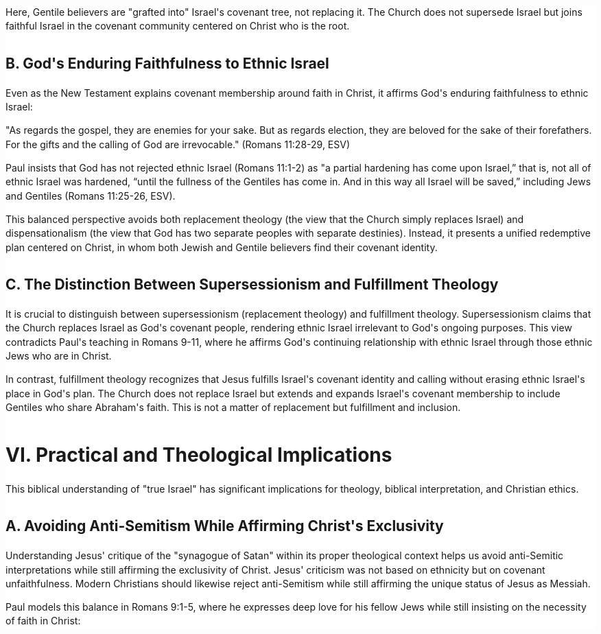 Here, Gentile believers are "grafted into" Israel's covenant tree, not replacing it. The Church does not supersede Israel but joins faithful Israel in the covenant community centered on Christ who is the root.

## B. God's Enduring Faithfulness to Ethnic Israel

Even as the New Testament explains covenant membership around faith in Christ, it affirms God's enduring faithfulness to ethnic Israel:

"As regards the gospel, they are enemies for your sake. But as regards election, they are beloved for the sake of their forefathers. For the gifts and the calling of God are irrevocable." (Romans 11:28-29, ESV)

Paul insists that God has not rejected ethnic Israel (Romans 11:1-2) as "a partial hardening has come upon Israel,” that is, not all of ethnic Israel was hardened, “until the fullness of the Gentiles has come in. And in this way all Israel will be saved,” including Jews and Gentiles (Romans 11:25-26, ESV).

This balanced perspective avoids both replacement theology (the view that the Church simply replaces Israel) and dispensationalism (the view that God has two separate peoples with separate destinies). Instead, it presents a unified redemptive plan centered on Christ, in whom both Jewish and Gentile believers find their covenant identity.

## C. The Distinction Between Supersessionism and Fulfillment Theology

It is crucial to distinguish between supersessionism (replacement theology) and fulfillment theology. Supersessionism claims that the Church replaces Israel as God's covenant people, rendering ethnic Israel irrelevant to God's ongoing purposes. This view contradicts Paul's teaching in Romans 9-11, where he affirms God's continuing relationship with ethnic Israel through those ethnic Jews who are in Christ.

In contrast, fulfillment theology recognizes that Jesus fulfills Israel's covenant identity and calling without erasing ethnic Israel's place in God's plan. The Church does not replace Israel but extends and expands Israel's covenant membership to include Gentiles who share Abraham's faith. This is not a matter of replacement but fulfillment and inclusion.

# VI. Practical and Theological Implications

This biblical understanding of "true Israel" has significant implications for theology, biblical interpretation, and Christian ethics.

## A. Avoiding Anti-Semitism While Affirming Christ's Exclusivity

Understanding Jesus' critique of the "synagogue of Satan" within its proper theological context helps us avoid anti-Semitic interpretations while still affirming the exclusivity of Christ. Jesus' criticism was not based on ethnicity but on covenant unfaithfulness. Modern Christians should likewise reject anti-Semitism while still affirming the unique status of Jesus as Messiah.

Paul models this balance in Romans 9:1-5, where he expresses deep love for his fellow Jews while still insisting on the necessity of faith in Christ:
